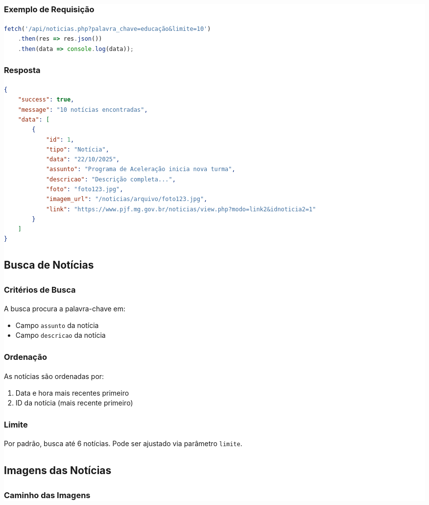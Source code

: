 ### Exemplo de Requisição

```javascript
fetch('/api/noticias.php?palavra_chave=educação&limite=10')
    .then(res => res.json())
    .then(data => console.log(data));
```

### Resposta

```json
{
    "success": true,
    "message": "10 notícias encontradas",
    "data": [
        {
            "id": 1,
            "tipo": "Notícia",
            "data": "22/10/2025",
            "assunto": "Programa de Aceleração inicia nova turma",
            "descricao": "Descrição completa...",
            "foto": "foto123.jpg",
            "imagem_url": "/noticias/arquivo/foto123.jpg",
            "link": "https://www.pjf.mg.gov.br/noticias/view.php?modo=link2&idnoticia2=1"
        }
    ]
}
```

## Busca de Notícias

### Critérios de Busca

A busca procura a palavra-chave em:
- Campo `assunto` da notícia
- Campo `descricao` da notícia

### Ordenação

As notícias são ordenadas por:
1. Data e hora mais recentes primeiro
2. ID da notícia (mais recente primeiro)

### Limite

Por padrão, busca até 6 notícias. Pode ser ajustado via parâmetro `limite`.

## Imagens das Notícias

### Caminho das Imagens
